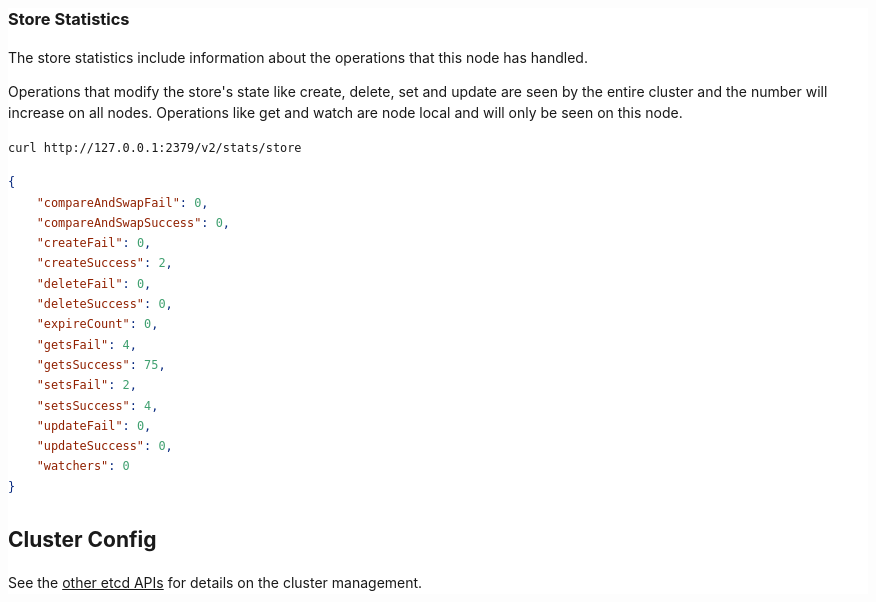 
### Store Statistics

The store statistics include information about the operations that this node has handled.

Operations that modify the store's state like create, delete, set and update are seen by the entire cluster and the number will increase on all nodes.
Operations like get and watch are node local and will only be seen on this node.

```sh
curl http://127.0.0.1:2379/v2/stats/store
```

```json
{
    "compareAndSwapFail": 0,
    "compareAndSwapSuccess": 0,
    "createFail": 0,
    "createSuccess": 2,
    "deleteFail": 0,
    "deleteSuccess": 0,
    "expireCount": 0,
    "getsFail": 4,
    "getsSuccess": 75,
    "setsFail": 2,
    "setsSuccess": 4,
    "updateFail": 0,
    "updateSuccess": 0,
    "watchers": 0
}
```

## Cluster Config

See the [other etcd APIs][other-apis] for details on the cluster management.

[other-apis]: https://github.com/coreos/etcd/blob/master/Documentation/2.0/other_apis.md


[tuning]: #tuning